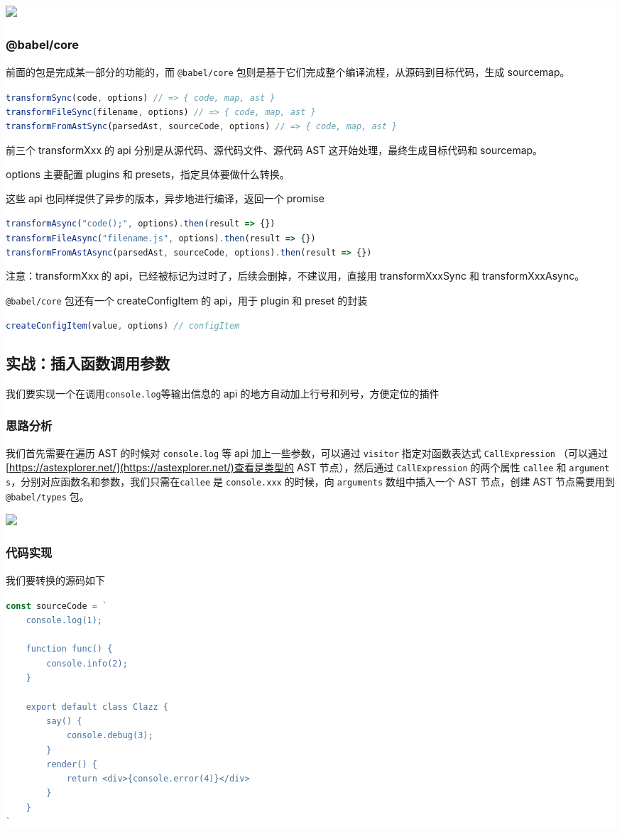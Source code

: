 ![](https://cansiny.oss-cn-shanghai.aliyuncs.com/images/1626773605304.png)

### @babel/core

前面的包是完成某一部分的功能的，而 `@babel/core` 包则是基于它们完成整个编译流程，从源码到目标代码，生成 sourcemap。

```js
transformSync(code, options) // => { code, map, ast }
transformFileSync(filename, options) // => { code, map, ast }
transformFromAstSync(parsedAst, sourceCode, options) // => { code, map, ast }
```

前三个 transformXxx 的 api 分别是从源代码、源代码文件、源代码 AST 这开始处理，最终生成目标代码和 sourcemap。

options 主要配置 plugins 和 presets，指定具体要做什么转换。

这些 api 也同样提供了异步的版本，异步地进行编译，返回一个 promise

```javascript
transformAsync("code();", options).then(result => {})
transformFileAsync("filename.js", options).then(result => {})
transformFromAstAsync(parsedAst, sourceCode, options).then(result => {})
```

注意：transformXxx 的 api，已经被标记为过时了，后续会删掉，不建议用，直接用 transformXxxSync 和 transformXxxAsync。

`@babel/core` 包还有一个 createConfigItem 的 api，用于 plugin 和 preset 的封装

```javascript
createConfigItem(value, options) // configItem
```

## 实战：插入函数调用参数

我们要实现一个在调用`console.log`等输出信息的 api 的地方自动加上行号和列号，方便定位的插件

### 思路分析

我们首先需要在遍历 AST 的时候对 `console.log` 等 api 加上一些参数，可以通过 `visitor` 指定对函数表达式 `CallExpression` （可以通过[https://astexplorer.net/](https://astexplorer.net/)查看是类型的 AST 节点），然后通过 `CallExpression` 的两个属性 `callee` 和 `arguments`，分别对应函数名和参数，我们只需在`callee` 是 `console.xxx` 的时候，向 `arguments` 数组中插入一个 AST 节点，创建 AST 节点需要用到 `@babel/types` 包。

![](https://cansiny.oss-cn-shanghai.aliyuncs.com/images/1626778281624.png)

### 代码实现

我们要转换的源码如下

```js
const sourceCode = `
    console.log(1);

    function func() {
        console.info(2);
    }

    export default class Clazz {
        say() {
            console.debug(3);
        }
        render() {
            return <div>{console.error(4)}</div>
        }
    }
`
```
